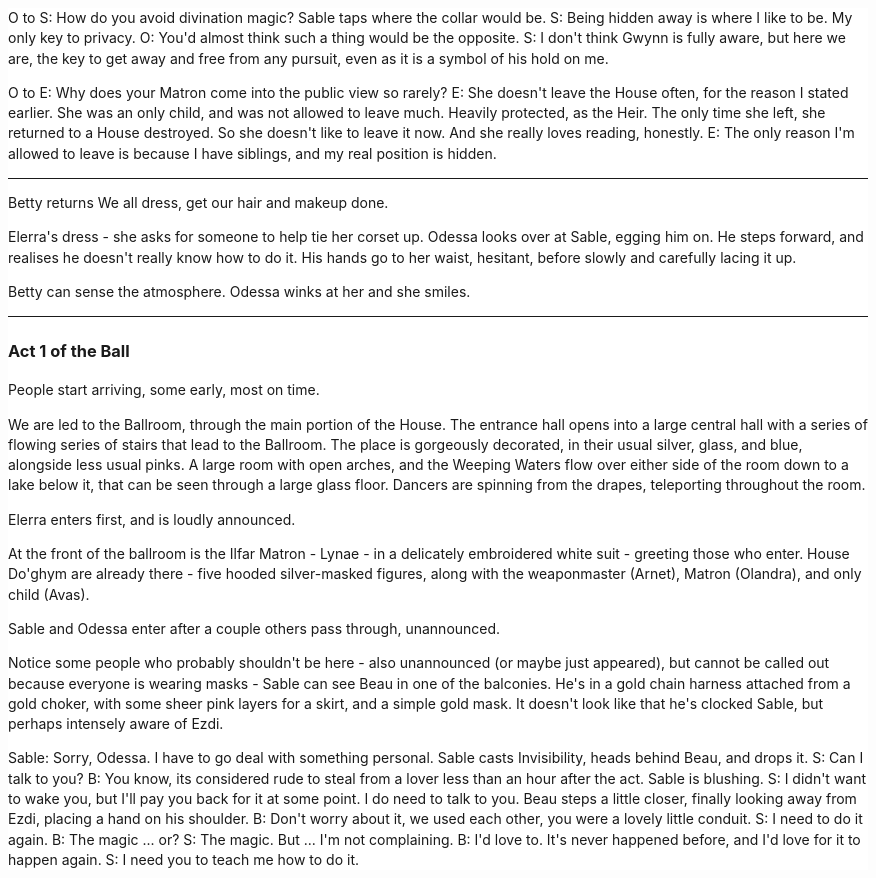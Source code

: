 O to S: How do you avoid divination magic?
Sable taps where the collar would be.
S: Being hidden away is where I like to be. My only key to privacy.
O: You'd almost think such a thing would be the opposite.
S: I don't think Gwynn is fully aware, but here we are, the key to get away and free from any pursuit, even as it is a symbol of his hold on me.

O to E: Why does your Matron come into the public view so rarely?
E: She doesn't leave the House often, for the reason I stated earlier. She was an only child, and was not allowed to leave much. Heavily protected, as the Heir. The only time she left, she returned to a House destroyed. So she doesn't like to leave it now. And she really loves reading, honestly.
E: The only reason I'm allowed to leave is because I have siblings, and my real position is hidden.

---

Betty returns
We all dress, get our hair and makeup done.

Elerra's dress - she asks for someone to help tie her corset up.
Odessa looks over at Sable, egging him on.
He steps forward, and realises he doesn't really know how to do it.
His hands go to her waist, hesitant, before slowly and carefully lacing it up.

Betty can sense the atmosphere. 
Odessa winks at her and she smiles.

---

### Act 1 of the Ball

People start arriving, some early, most on time.

We are led to the Ballroom, through the main portion of the House. The entrance hall opens into a large central hall with a series of flowing series of stairs that lead to the Ballroom.
The place is gorgeously decorated, in their usual silver, glass, and blue, alongside less usual pinks.
A large room with open arches, and the Weeping Waters flow over either side of the room down to a lake below it, that can be seen through a large glass floor. Dancers are spinning from the drapes, teleporting throughout the room.

Elerra enters first, and is loudly announced.

At the front of the ballroom is the Ilfar Matron - Lynae - in a delicately embroidered white suit - greeting those who enter.
House Do'ghym are already there - five hooded silver-masked figures, along with the weaponmaster (Arnet), Matron (Olandra), and only child (Avas). 

Sable and Odessa enter after a couple others pass through, unannounced.

Notice some people who probably shouldn't be here - also unannounced (or maybe just appeared), but cannot be called out because everyone is wearing masks - Sable can see Beau in one of the balconies.
He's in a gold chain harness attached from a gold choker, with some sheer pink layers for a skirt, and a simple gold mask.
It doesn't look like that he's clocked Sable, but perhaps intensely aware of Ezdi.

Sable: Sorry, Odessa. I have to go deal with something personal.
Sable casts Invisibility, heads behind Beau, and drops it.
S: Can I talk to you?
B: You know, its considered rude to steal from a lover less than an hour after the act.
Sable is blushing.
S: I didn't want to wake you, but I'll pay you back for it at some point. I do need to talk to you.
Beau steps a little closer, finally looking away from Ezdi, placing a hand on his shoulder.
B: Don't worry about it, we used each other, you were a lovely little conduit.
S: I need to do it again.
B: The magic ... or?
S: The magic. But ... I'm not complaining.
B: I'd love to. It's never happened before, and I'd love for it to happen again.
S: I need you to teach me how to do it.